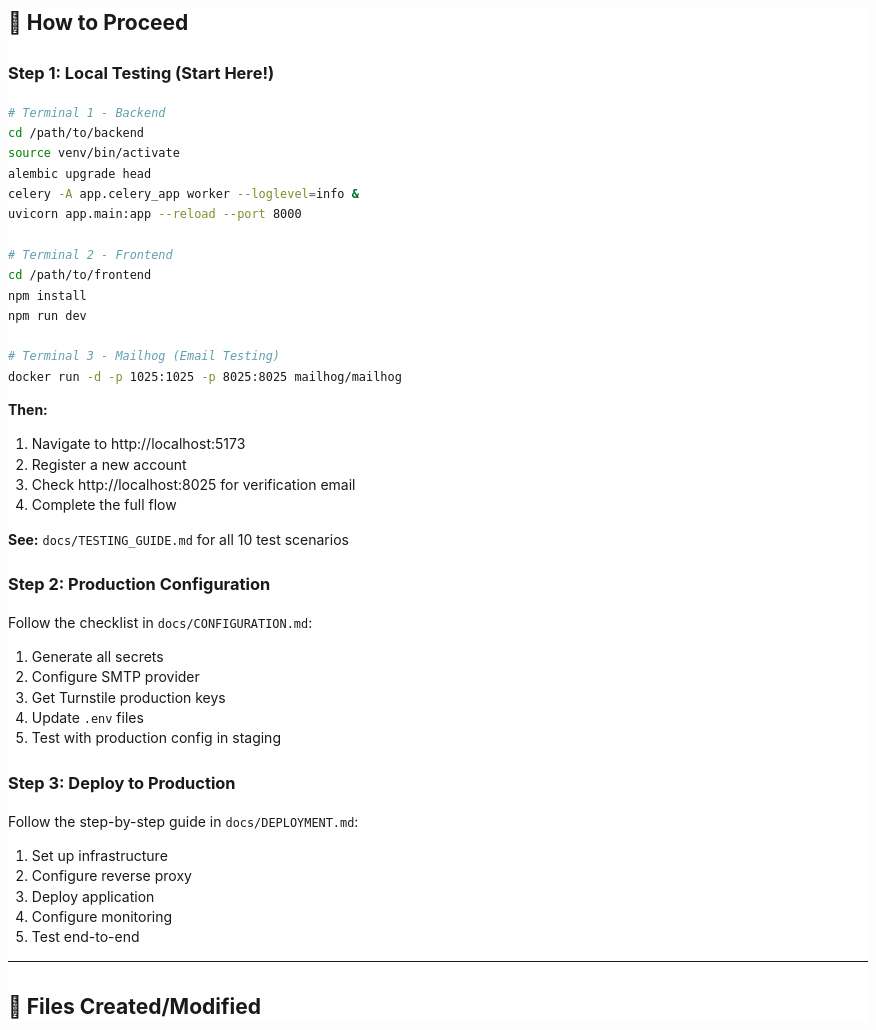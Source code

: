 
## 🚀 How to Proceed

### Step 1: Local Testing (Start Here!)

```bash
# Terminal 1 - Backend
cd /path/to/backend
source venv/bin/activate
alembic upgrade head
celery -A app.celery_app worker --loglevel=info &
uvicorn app.main:app --reload --port 8000

# Terminal 2 - Frontend
cd /path/to/frontend
npm install
npm run dev

# Terminal 3 - Mailhog (Email Testing)
docker run -d -p 1025:1025 -p 8025:8025 mailhog/mailhog
```

**Then:**
1. Navigate to http://localhost:5173
2. Register a new account
3. Check http://localhost:8025 for verification email
4. Complete the full flow

**See:** `docs/TESTING_GUIDE.md` for all 10 test scenarios

### Step 2: Production Configuration

Follow the checklist in `docs/CONFIGURATION.md`:
1. Generate all secrets
2. Configure SMTP provider
3. Get Turnstile production keys
4. Update `.env` files
5. Test with production config in staging

### Step 3: Deploy to Production

Follow the step-by-step guide in `docs/DEPLOYMENT.md`:
1. Set up infrastructure
2. Configure reverse proxy
3. Deploy application
4. Configure monitoring
5. Test end-to-end

---

## 📁 Files Created/Modified
